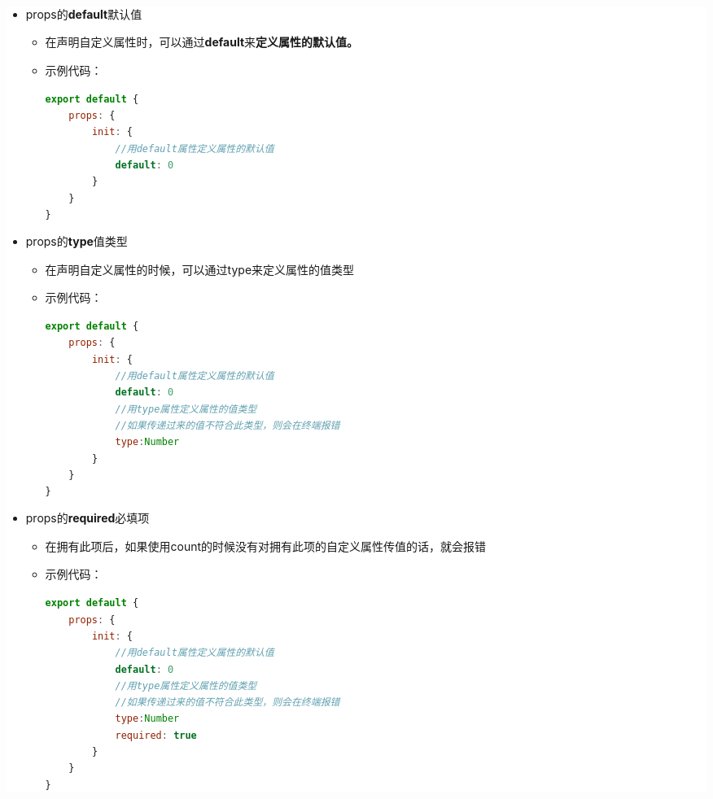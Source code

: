  - props的**default**默认值

    - 在声明自定义属性时，可以通过**default**来**定义属性的默认值。**

    - 示例代码：

      ```js
      export default {
          props: {
              init: {
                  //用default属性定义属性的默认值
                  default: 0
              }
          }
      }
      ```

  - props的**type**值类型

    - 在声明自定义属性的时候，可以通过type来定义属性的值类型

    - 示例代码：

      ```js
      export default {
          props: {
              init: {
                  //用default属性定义属性的默认值
                  default: 0
                  //用type属性定义属性的值类型
                  //如果传递过来的值不符合此类型，则会在终端报错
                  type:Number
              }
          }
      }
      ```

  - props的**required**必填项

    - 在拥有此项后，如果使用count的时候没有对拥有此项的自定义属性传值的话，就会报错

    - 示例代码：

      ```js
      export default {
          props: {
              init: {
                  //用default属性定义属性的默认值
                  default: 0
                  //用type属性定义属性的值类型
                  //如果传递过来的值不符合此类型，则会在终端报错
                  type:Number
                  required: true
              }
          }
      }
      ```

